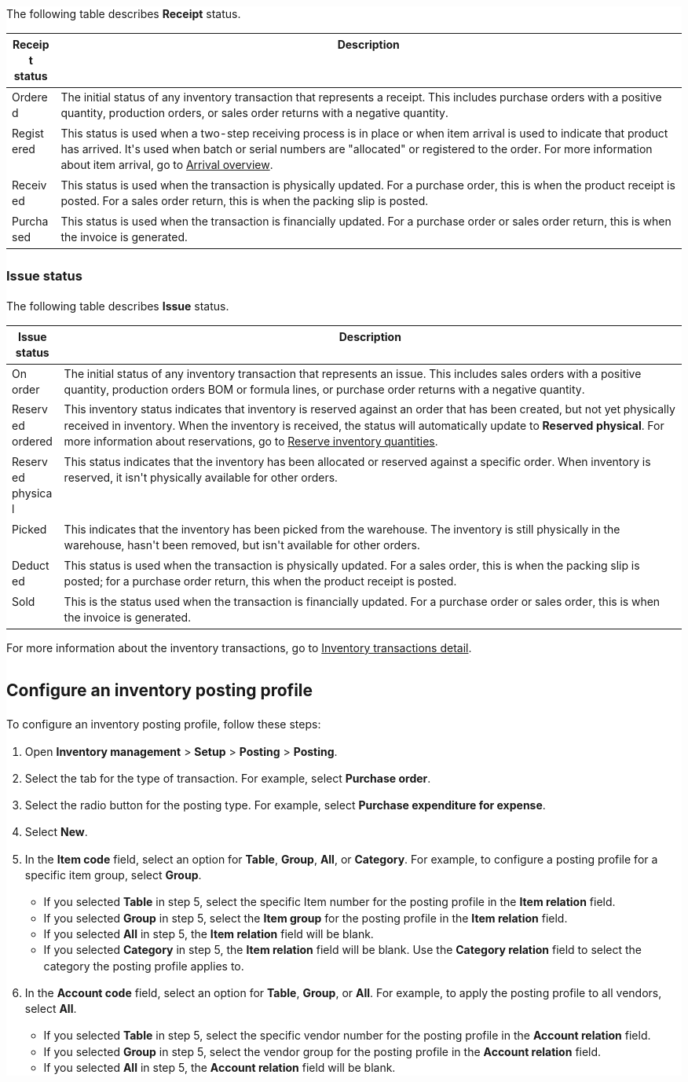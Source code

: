 The following table describes **Receipt** status.

| **Receipt status** | **Description**       |
|--------------------|------------------------------------------------------------------------------------------------------------------------------------------|
| Ordered            | The initial status of any inventory transaction that represents a receipt. This includes purchase orders with a positive quantity, production orders, or sales order returns with a negative quantity.                                                   |
| Registered         | This status is used when a two-step receiving process is in place or when item arrival is used to indicate that product has arrived. It's used when batch or serial numbers are "allocated" or registered to the order. For more information about item arrival, go to [Arrival overview](../../supply-chain/inventory/arrival-overview.md). |
| Received           | This status is used when the transaction is physically updated. For a purchase order, this is when the product receipt is posted. For a sales order return, this is when the packing slip is posted.                                                                            |
| Purchased          | This status is used when the transaction is financially updated. For a purchase order or sales order return, this is when the invoice is generated.                           |

### Issue status

The following table describes **Issue** status.

| **Issue status**  | **Description**            |
|-------------------|-------------------------------------------------------------------------------------------------------------------------------------------|
| On order          | The initial status of any inventory transaction that represents an issue. This includes sales orders with a positive quantity, production orders BOM or formula lines, or purchase order returns with a negative quantity.                                             |
| Reserved ordered  | This inventory status indicates that inventory is reserved against an order that has been created, but not yet physically received in inventory. When the inventory is received, the status will automatically update to **Reserved physical**. For more information about reservations, go to [Reserve inventory quantities](../../supply-chain/inventory/reserve-inventory-quantities.md). |
| Reserved physical | This status indicates that the inventory has been allocated or reserved against a specific order. When inventory is reserved, it isn't physically available for other orders.                                 |
| Picked         | This indicates that the inventory has been picked from the warehouse. The inventory is still physically in the warehouse, hasn't been removed, but isn't available for other orders.  |
| Deducted          | This status is used when the transaction is physically updated. For a sales order, this is when the packing slip is posted; for a purchase order return, this when the product receipt is posted.                                                                      |
| Sold              | This is the status used when the transaction is financially updated. For a purchase order or sales order, this is when the invoice is generated.|

For more information about the inventory transactions, go to [Inventory transactions detail](../../supply-chain/inventory/inventory-transactions-details.md).

## Configure an inventory posting profile

To configure an inventory posting profile, follow these steps:

1.  Open **Inventory management** > **Setup** > **Posting** > **Posting**.
2.  Select the tab for the type of transaction. For example, select **Purchase order**.
3.  Select the radio button for the posting type. For example, select **Purchase expenditure for expense**.
4.  Select **New**.
5.  In the **Item code** field, select an option for **Table**, **Group**, **All**, or **Category**. For example, to configure a posting profile for a specific item 
    group, select **Group**.
     - If you selected **Table** in step 5, select the specific Item number for the posting profile in the **Item relation** field.
     - If you selected **Group** in step 5, select the **Item group** for the posting profile in the **Item relation** field.
     - If you selected **All** in step 5, the **Item relation** field will be blank.
     - If you selected **Category** in step 5, the **Item relation** field will be blank. Use the **Category relation** field to select the category the posting profile applies to.

6.  In the **Account code** field, select an option for **Table**, **Group**, or **All**. For example, to apply the posting profile to all vendors, select **All**.
     - If you selected **Table** in step 5, select the specific vendor number for the posting profile in the **Account relation** field.
     - If you selected **Group** in step 5, select the vendor group for the posting profile in the **Account relation** field.
     - If you selected **All** in step 5, the **Account relation** field will be blank.
